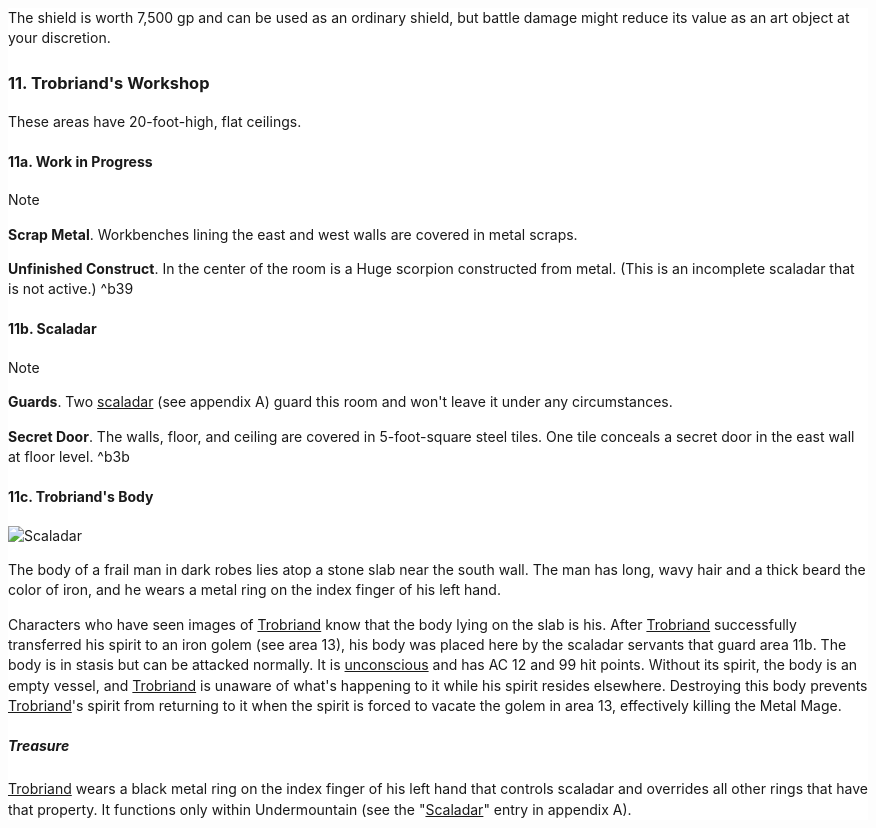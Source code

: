 The shield is worth 7,500 gp and can be used as an ordinary shield, but battle damage might reduce its value as an art object at your discretion.

### 11. Trobriand's Workshop

These areas have 20-foot-high, flat ceilings.

#### 11a. Work in Progress

> [!note] 
> 
> **Scrap Metal**. Workbenches lining the east and west walls are covered in metal scraps.
> 
> **Unfinished Construct**. In the center of the room is a Huge scorpion constructed from metal. (This is an incomplete scaladar that is not active.)
^b39

#### 11b. Scaladar

> [!note] 
> 
> **Guards**. Two [scaladar](/3-Mechanics/CLI/Compendium/bestiary/construct/scaladar-wdmm.md) (see appendix A) guard this room and won't leave it under any circumstances.
> 
> **Secret Door**. The walls, floor, and ceiling are covered in 5-foot-square steel tiles. One tile conceals a secret door in the east wall at floor level.
^b3b

#### 11c. Trobriand's Body

![Scaladar](/3-Mechanics/CLI/Compendium/adventures/waterdeep-dungeon-of-the-mad-mage/img/078-23-04.webp#center)

The body of a frail man in dark robes lies atop a stone slab near the south wall. The man has long, wavy hair and a thick beard the color of iron, and he wears a metal ring on the index finger of his left hand.

Characters who have seen images of [Trobriand](/3-Mechanics/CLI/Compendium/bestiary/npc/trobriand-wdmm.md) know that the body lying on the slab is his. After [Trobriand](/3-Mechanics/CLI/Compendium/bestiary/npc/trobriand-wdmm.md) successfully transferred his spirit to an iron golem (see area 13), his body was placed here by the scaladar servants that guard area 11b. The body is in stasis but can be attacked normally. It is [unconscious](/3-Mechanics/CLI/Rules/conditions.md#Unconscious) and has AC 12 and 99 hit points. Without its spirit, the body is an empty vessel, and [Trobriand](/3-Mechanics/CLI/Compendium/bestiary/npc/trobriand-wdmm.md) is unaware of what's happening to it while his spirit resides elsewhere. Destroying this body prevents [Trobriand](/3-Mechanics/CLI/Compendium/bestiary/npc/trobriand-wdmm.md)'s spirit from returning to it when the spirit is forced to vacate the golem in area 13, effectively killing the Metal Mage.

##### Treasure

[Trobriand](/3-Mechanics/CLI/Compendium/bestiary/npc/trobriand-wdmm.md) wears a black metal ring on the index finger of his left hand that controls scaladar and overrides all other rings that have that property. It functions only within Undermountain (see the "[Scaladar](/3-Mechanics/CLI/Compendium/bestiary/construct/scaladar-wdmm.md)" entry in appendix A).
